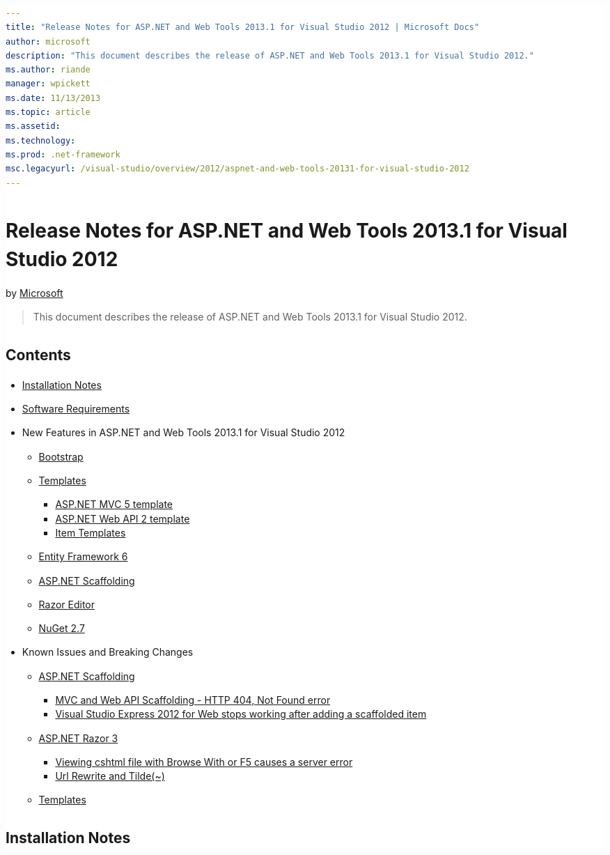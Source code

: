 ```yaml
---
title: "Release Notes for ASP.NET and Web Tools 2013.1 for Visual Studio 2012 | Microsoft Docs"
author: microsoft
description: "This document describes the release of ASP.NET and Web Tools 2013.1 for Visual Studio 2012."
ms.author: riande
manager: wpickett
ms.date: 11/13/2013
ms.topic: article
ms.assetid: 
ms.technology: 
ms.prod: .net-framework
msc.legacyurl: /visual-studio/overview/2012/aspnet-and-web-tools-20131-for-visual-studio-2012
---
```

Release Notes for ASP.NET and Web Tools 2013.1 for Visual Studio 2012
====================
by [Microsoft](https://github.com/microsoft)

> This document describes the release of ASP.NET and Web Tools 2013.1 for Visual Studio 2012.


## Contents

- [Installation Notes](#install)
- [Software Requirements](#requirements)
- New Features in ASP.NET and Web Tools 2013.1 for Visual Studio 2012

    - [Bootstrap](#bootstrap)
    - [Templates](#templates)

        - [ASP.NET MVC 5 template](#mvc5template)
        - [ASP.NET Web API 2 template](#apitemplate)
        - [Item Templates](#itemtemplate)
    - [Entity Framework 6](#ef6)
    - [ASP.NET Scaffolding](#scaffold)
    - [Razor Editor](#razor)
    - [NuGet 2.7](#nuget)
- Known Issues and Breaking Changes

    - [ASP.NET Scaffolding](#issuescaffolding)

        - [MVC and Web API Scaffolding - HTTP 404, Not Found error](#404issue)
        - [Visual Studio Express 2012 for Web stops working after adding a scaffolded item](#expressissue)
    - [ASP.NET Razor 3](#issuerazor)

        - [Viewing cshtml file with Browse With or F5 causes a server error](#browseissue)
        - [Url Rewrite and Tilde(~)](#rewriteissue)
    - [Templates](#templateissue)

<a id="install"></a>
## Installation Notes
